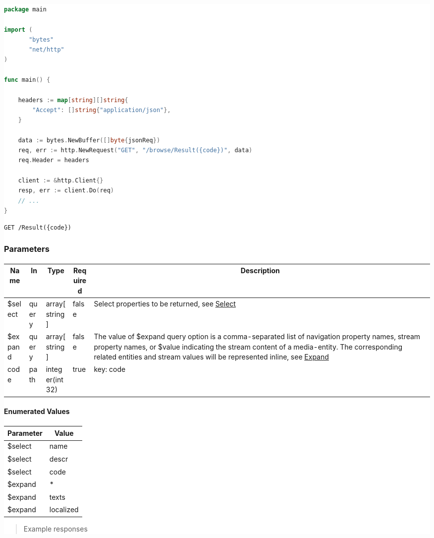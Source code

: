 ```go
package main

import (
       "bytes"
       "net/http"
)

func main() {

    headers := map[string][]string{
        "Accept": []string{"application/json"},
    }

    data := bytes.NewBuffer([]byte{jsonReq})
    req, err := http.NewRequest("GET", "/browse/Result({code})", data)
    req.Header = headers

    client := &http.Client{}
    resp, err := client.Do(req)
    // ...
}

```

`GET /Result({code})`

<h3 id="retrieve-a-single-result.-parameters">Parameters</h3>

|Name|In|Type|Required|Description|
|---|---|---|---|---|
|$select|query|array[string]|false|Select properties to be returned, see [Select](http://docs.oasis-open.org/odata/odata/v4.01/odata-v4.01-part1-protocol.html#sec_SystemQueryOptionselect)|
|$expand|query|array[string]|false|The value of $expand query option is a comma-separated list of navigation property names, stream property names, or $value indicating the stream content of a media-entity. The corresponding related entities and stream values will be represented inline, see [Expand](http://docs.oasis-open.org/odata/odata/v4.01/odata-v4.01-part1-protocol.html#sec_SystemQueryOptionexpand)|
|code|path|integer(int32)|true|key: code|

#### Enumerated Values

|Parameter|Value|
|---|---|
|$select|name|
|$select|descr|
|$select|code|
|$expand|*|
|$expand|texts|
|$expand|localized|

> Example responses
